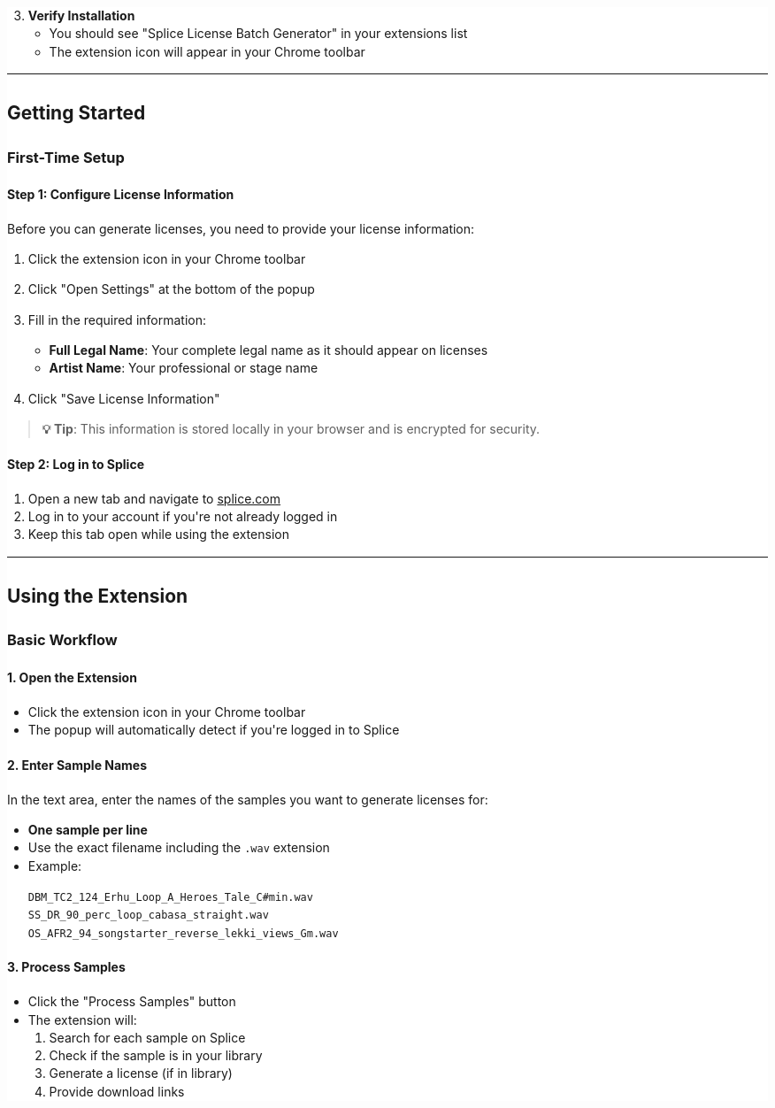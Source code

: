 3. **Verify Installation**
   - You should see "Splice License Batch Generator" in your extensions list
   - The extension icon will appear in your Chrome toolbar

---

## Getting Started

### First-Time Setup

#### Step 1: Configure License Information
Before you can generate licenses, you need to provide your license information:

1. Click the extension icon in your Chrome toolbar
2. Click "Open Settings" at the bottom of the popup
3. Fill in the required information:
   - **Full Legal Name**: Your complete legal name as it should appear on licenses
   - **Artist Name**: Your professional or stage name

4. Click "Save License Information"

> **💡 Tip**: This information is stored locally in your browser and is encrypted for security.

#### Step 2: Log in to Splice
1. Open a new tab and navigate to [splice.com](https://splice.com)
2. Log in to your account if you're not already logged in
3. Keep this tab open while using the extension

---

## Using the Extension

### Basic Workflow

#### 1. Open the Extension
- Click the extension icon in your Chrome toolbar
- The popup will automatically detect if you're logged in to Splice

#### 2. Enter Sample Names
In the text area, enter the names of the samples you want to generate licenses for:
- **One sample per line**
- Use the exact filename including the `.wav` extension
- Example:
  ```
  DBM_TC2_124_Erhu_Loop_A_Heroes_Tale_C#min.wav
  SS_DR_90_perc_loop_cabasa_straight.wav
  OS_AFR2_94_songstarter_reverse_lekki_views_Gm.wav
  ```

#### 3. Process Samples
- Click the "Process Samples" button
- The extension will:
  1. Search for each sample on Splice
  2. Check if the sample is in your library
  3. Generate a license (if in library)
  4. Provide download links
